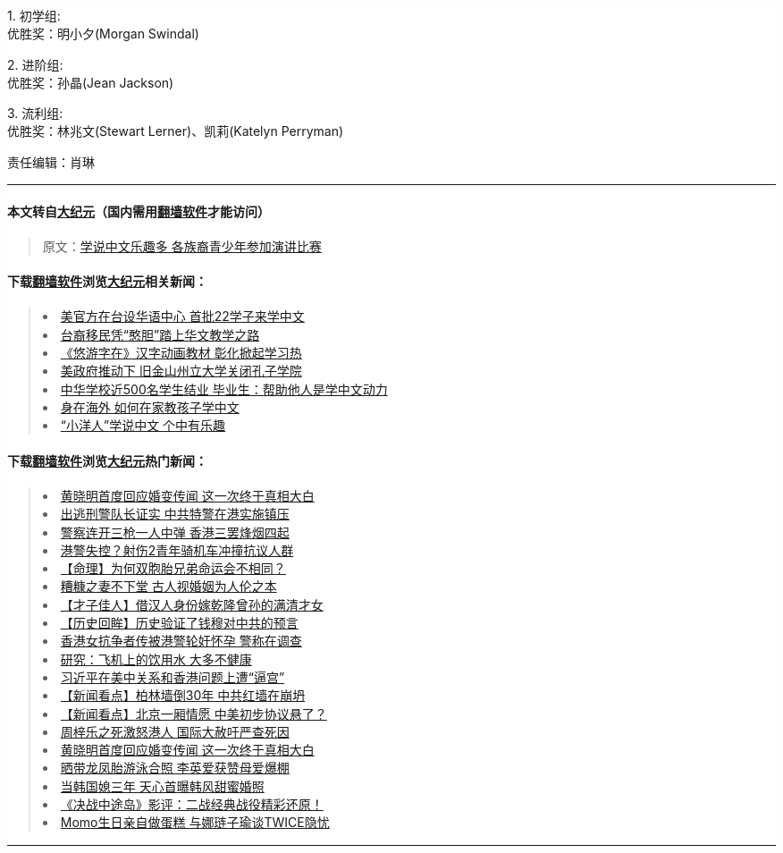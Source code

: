 <p>1. 初学组:<br />
优胜奖：明小夕(Morgan Swindal)</p>
<p>2. 进阶组:<br />
优胜奖：孙晶(Jean Jackson)</p>
<p>3. 流利组:<br />
优胜奖：林兆文(Stewart Lerner)、凯莉(Katelyn Perryman)</p>
<p>责任编辑：肖琳</p>

<hr>

#### 本文转自<a href="http://www.epochtimes.com">大纪元</a>（国内需用<a href="https://git.io/JesJV">翻墙软件</a>才能访问）
> 原文：<a href="http://www.epochtimes.com/gb/19/11/11/n11648974.htm">学说中文乐趣多 各族裔青少年参加演讲比赛</a>


#### 下载<a href="https://git.io/JesJV">翻墙软件</a>浏览<a href="http://www.epochtimes.com">大纪元</a>相关新闻：
> <li><a href="http://www.epochtimes.com/gb/19/10/28/n11617616.htm">美官方在台设华语中心 首批22学子来学中文</a></li>
> <li><a href="http://www.epochtimes.com/gb/19/9/30/n11556246.htm">台裔移民凭“憨胆”踏上华文教学之路</a></li>
> <li><a href="http://www.epochtimes.com/gb/19/8/11/n11445500.htm">《悠游字在》汉字动画教材 彰化掀起学习热</a></li>
> <li><a href="http://www.epochtimes.com/gb/19/7/29/n11417030.htm">美政府推动下 旧金山州立大学关闭孔子学院</a></li>
> <li><a href="http://www.epochtimes.com/gb/19/6/21/n11338753.htm">中华学校近500名学生结业 毕业生：帮助他人是学中文动力</a></li>
> <li><a href="http://www.epochtimes.com/gb/19/6/9/n11309991.htm">身在海外 如何在家教孩子学中文</a></li>
> <li><a href="http://www.epochtimes.com/gb/18/9/24/n10737839.htm">“小洋人”学说中文 个中有乐趣</a></li>

#### 下载<a href="https://git.io/JesJV">翻墙软件</a>浏览<a href="http://www.epochtimes.com">大纪元</a>热门新闻：
> <li><a href="http://www.epochtimes.com/gb/19/11/10/n11646097.htm">黄晓明首度回应婚变传闻 这一次终于真相大白</a></li>
> <li><a href="http://www.epochtimes.com/gb/19/11/10/n11646181.htm">出逃刑警队长证实 中共特警在港实施镇压</a></li>
> <li><a href="http://www.epochtimes.com/gb/19/11/11/n11646485.htm">警察连开三枪一人中弹 香港三罢烽烟四起</a></li>
> <li><a href="http://www.epochtimes.com/gb/19/11/11/n11646729.htm">港警失控？射伤2青年骑机车冲撞抗议人群</a></li>
> <li><a href="http://www.epochtimes.com/gb/19/10/21/n11602738.htm">【命理】为何双胞胎兄弟命运会不相同？</a></li>
> <li><a href="http://www.epochtimes.com/gb/15/4/21/n4416242.htm">糟糠之妻不下堂 古人视婚姻为人伦之本</a></li>
> <li><a href="http://www.epochtimes.com/gb/19/10/31/n11625562.htm">【才子佳人】借汉人身份嫁乾隆曾孙的满清才女</a></li>
> <li><a href="http://www.epochtimes.com/gb/19/10/30/n11623041.htm">【历史回眸】历史验证了钱穆对中共的预言</a></li>
> <li><a href="http://www.epochtimes.com/gb/19/11/9/n11644424.htm">香港女抗争者传被港警轮奸怀孕 警称在调查</a></li>
> <li><a href="http://www.epochtimes.com/gb/19/11/9/n11644806.htm">研究：飞机上的饮用水 大多不健康</a></li>
> <li><a href="http://www.epochtimes.com/gb/19/11/9/n11643270.htm">习近平在美中关系和香港问题上遭“逼宫”</a></li>
> <li><a href="http://www.epochtimes.com/gb/19/11/9/n11644550.htm">【新闻看点】柏林墙倒30年 中共红墙在崩坍</a></li>
> <li><a href="http://www.epochtimes.com/gb/19/11/8/n11642658.htm">【新闻看点】北京一厢情愿 中美初步协议悬了？</a></li>
> <li><a href="http://www.epochtimes.com/gb/19/11/8/n11642402.htm">周梓乐之死激怒港人 国际大赦吁严查死因</a></li>
> <li><a href="http://www.epochtimes.com/gb/19/11/10/n11646097.htm">黄晓明首度回应婚变传闻 这一次终于真相大白</a></li>
> <li><a href="http://www.epochtimes.com/gb/19/11/8/n11642965.htm">晒带龙凤胎游泳合照 李英爱获赞母爱爆棚</a></li>
> <li><a href="http://www.epochtimes.com/gb/19/11/10/n11645023.htm">当韩国媳三年 天心首曝韩风甜蜜婚照</a></li>
> <li><a href="http://www.epochtimes.com/gb/19/11/9/n11644225.htm">《决战中途岛》影评：二战经典战役精彩还原！</a></li>
> <li><a href="http://www.epochtimes.com/gb/19/11/9/n11644322.htm">Momo生日亲自做蛋糕 与娜琏子瑜谈TWICE隐忧</a></li>
<hr>
